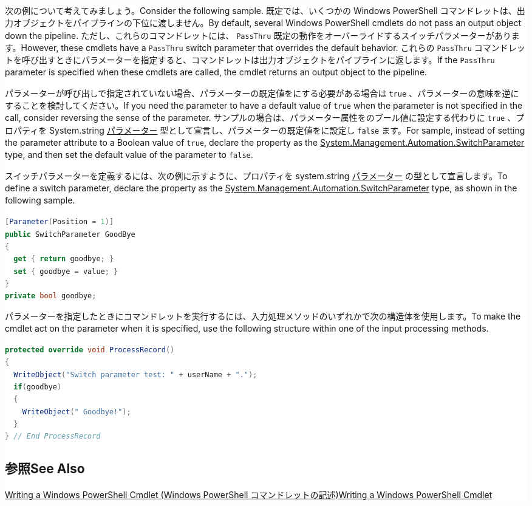 <span data-ttu-id="34f71-132">次の例について考えてみましょう。</span><span class="sxs-lookup"><span data-stu-id="34f71-132">Consider the following sample.</span></span> <span data-ttu-id="34f71-133">既定では、いくつかの Windows PowerShell コマンドレットは、出力オブジェクトをパイプラインの下位に渡しません。</span><span class="sxs-lookup"><span data-stu-id="34f71-133">By default, several Windows PowerShell cmdlets do not pass an output object down the pipeline.</span></span> <span data-ttu-id="34f71-134">ただし、これらのコマンドレットには、 `PassThru` 既定の動作をオーバーライドするスイッチパラメーターがあります。</span><span class="sxs-lookup"><span data-stu-id="34f71-134">However, these cmdlets have a `PassThru` switch parameter that overrides the default behavior.</span></span> <span data-ttu-id="34f71-135">これらの `PassThru` コマンドレットを呼び出すときにパラメーターを指定すると、コマンドレットは出力オブジェクトをパイプラインに返します。</span><span class="sxs-lookup"><span data-stu-id="34f71-135">If the `PassThru` parameter is specified when these cmdlets are called, the cmdlet returns an output object to the pipeline.</span></span>

<span data-ttu-id="34f71-136">パラメーターが呼び出しで指定されていない場合、パラメーターの既定値をにする必要がある場合は `true` 、パラメーターの意味を逆にすることを検討してください。</span><span class="sxs-lookup"><span data-stu-id="34f71-136">If you need the parameter to have a default value of `true` when the parameter is not specified in the call, consider reversing the sense of the parameter.</span></span> <span data-ttu-id="34f71-137">サンプルの場合は、パラメーター属性をのブール値に設定する代わりに `true` 、プロパティを System.string [パラメーター](/dotnet/api/System.Management.Automation.SwitchParameter) 型として宣言し、パラメーターの既定値をに設定し `false` ます。</span><span class="sxs-lookup"><span data-stu-id="34f71-137">For sample, instead of setting the parameter attribute to a Boolean value of `true`, declare the property as the [System.Management.Automation.SwitchParameter](/dotnet/api/System.Management.Automation.SwitchParameter) type, and then set the default value of the parameter to `false`.</span></span>

<span data-ttu-id="34f71-138">スイッチパラメーターを定義するには、次の例に示すように、プロパティを system.string [パラメーター](/dotnet/api/System.Management.Automation.SwitchParameter) の型として宣言します。</span><span class="sxs-lookup"><span data-stu-id="34f71-138">To define a switch parameter, declare the property as the [System.Management.Automation.SwitchParameter](/dotnet/api/System.Management.Automation.SwitchParameter) type, as shown in the following sample.</span></span>

```csharp
[Parameter(Position = 1)]
public SwitchParameter GoodBye
{
  get { return goodbye; }
  set { goodbye = value; }
}
private bool goodbye;
```

<span data-ttu-id="34f71-139">パラメーターを指定したときにコマンドレットを実行するには、入力処理メソッドのいずれかで次の構造体を使用します。</span><span class="sxs-lookup"><span data-stu-id="34f71-139">To make the cmdlet act on the parameter when it is specified, use the following structure within one of the input processing methods.</span></span>

```csharp
protected override void ProcessRecord()
{
  WriteObject("Switch parameter test: " + userName + ".");
  if(goodbye)
  {
    WriteObject(" Goodbye!");
  }
} // End ProcessRecord
```

## <a name="see-also"></a><span data-ttu-id="34f71-140">参照</span><span class="sxs-lookup"><span data-stu-id="34f71-140">See Also</span></span>

[<span data-ttu-id="34f71-141">Writing a Windows PowerShell Cmdlet (Windows PowerShell コマンドレットの記述)</span><span class="sxs-lookup"><span data-stu-id="34f71-141">Writing a Windows PowerShell Cmdlet</span></span>](./writing-a-windows-powershell-cmdlet.md)

